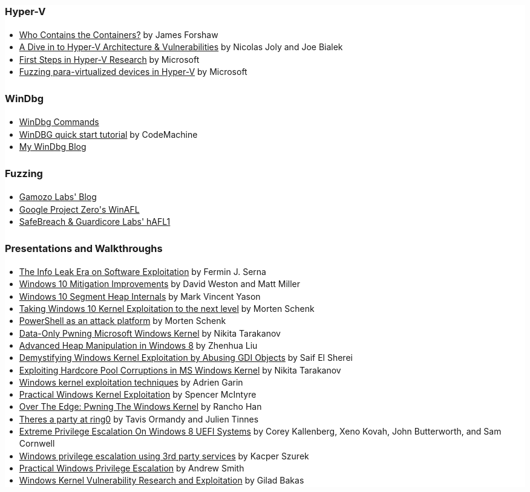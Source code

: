 
### Hyper-V

* [Who Contains the Containers?](https://googleprojectzero.blogspot.com/2021/04/who-contains-containers.html) by James Forshaw
* [A Dive in to Hyper-V Architecture & Vulnerabilities](https://i.blackhat.com/us-18/Wed-August-8/us-18-Joly-Bialek-A-Dive-in-to-Hyper-V-Architecture-and-Vulnerabilities.pdf) by Nicolas Joly and Joe Bialek
* [First Steps in Hyper-V Research](https://msrc.microsoft.com/blog/2018/12/first-steps-in-hyper-v-research/) by Microsoft
* [Fuzzing para-virtualized devices in Hyper-V](https://msrc.microsoft.com/blog/2019/01/fuzzing-para-virtualized-devices-in-hyper-v/) by Microsoft


### WinDbg

* [WinDbg Commands](https://learn.microsoft.com/en-us/windows-hardware/drivers/debuggercmds/debugger-commands)
* [WinDBG quick start tutorial](https://codemachine.com/articles/windbg_quickstart.html) by CodeMachine
* [My WinDbg Blog](https://0x4n3.github.io/windows/WinDbg)


### Fuzzing

* [Gamozo Labs' Blog](https://gamozolabs.github.io/)
* [Google Project Zero's WinAFL](https://github.com/googleprojectzero/winafl)
* [SafeBreach & Guardicore Labs' hAFL1](https://github.com/SB-GC-Labs/hAFL1)


### Presentations and Walkthroughs

* [The Info Leak Era on Software Exploitation](https://www.youtube.com/watch?v=VgWoPa8Whmc) by Fermin J. Serna
* [Windows 10 Mitigation Improvements](https://www.youtube.com/watch?v=gCu2GQd0GSE) by David Weston and Matt Miller
* [Windows 10 Segment Heap Internals](https://www.youtube.com/watch?v=hetZx78SQ_A) by Mark Vincent Yason
* [Taking Windows 10 Kernel Exploitation to the next level](https://www.youtube.com/watch?v=Gu_5kkErQ6Y) by Morten Schenk
* [PowerShell as an attack platform](https://www.youtube.com/watch?v=MOab2Icpecc) by Morten Schenk
* [Data-Only Pwning Microsoft Windows Kernel](https://www.youtube.com/watch?v=FxZoAupttMI) by Nikita Tarakanov
* [Advanced Heap Manipulation in Windows 8](https://www.youtube.com/watch?v=0lURSnDOPfQ) by Zhenhua Liu
* [Demystifying Windows Kernel Exploitation by Abusing GDI Objects](https://www.youtube.com/watch?v=2chDv_wTymc) by Saif El Sherei
* [Exploiting Hardcore Pool Corruptions in MS Windows Kernel](https://www.youtube.com/watch?v=2yuza8PRGVQ) by Nikita Tarakanov
* [Windows kernel exploitation techniques](https://www.youtube.com/watch?v=f8hTwFpRphU) by Adrien Garin
* [Practical Windows Kernel Exploitation](https://www.youtube.com/watch?v=hUCmV7uT29I) by Spencer McIntyre
* [Over The Edge: Pwning The Windows Kernel](https://www.youtube.com/watch?v=0tFmqSbWSZE) by Rancho Han
* [Theres a party at ring0](https://www.youtube.com/watch?v=BCavCemZPoI) by Tavis Ormandy and Julien Tinnes
* [Extreme Privilege Escalation On Windows 8 UEFI Systems](https://www.youtube.com/watch?v=Qj_YCpoct3k) by Corey Kallenberg, Xeno Kovah, John Butterworth, and Sam Cornwell
* [Windows privilege escalation using 3rd party services](https://www.youtube.com/watch?v=nRVbYt9LKXk) by Kacper Szurek
* [Practical Windows Privilege Escalation](https://www.youtube.com/watch?v=PC_iMqiuIRQ) by Andrew Smith
* [Windows Kernel Vulnerability Research and Exploitation](https://www.youtube.com/watch?v=aRZ5Wi-NWXs) by Gilad Bakas